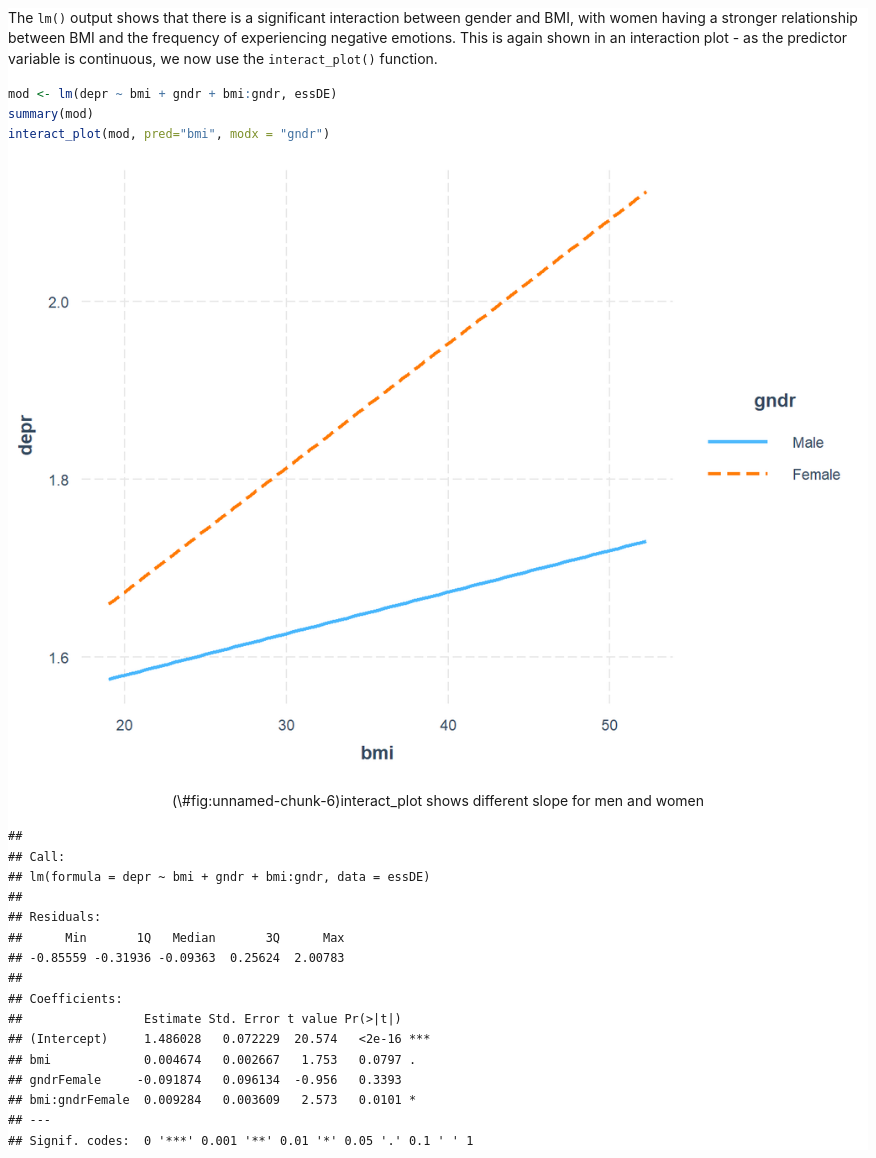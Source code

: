
The `lm()` output shows that there is a significant interaction between gender and BMI, with women having a stronger relationship between BMI and the frequency of experiencing negative emotions. This is again shown in an interaction plot - as the predictor variable is continuous, we now use the `interact_plot()` function.


```r
mod <- lm(depr ~ bmi + gndr + bmi:gndr, essDE)
summary(mod)
interact_plot(mod, pred="bmi", modx = "gndr")
```

<div class="figure" style="text-align: center">
<img src="07-interaction-terms-in-linear-models_files/figure-html/unnamed-chunk-6-1.png" alt="interact_plot shows different slope for men and women" width="100%" />
<p class="caption">(\#fig:unnamed-chunk-6)interact_plot shows different slope for men and women</p>
</div>

```
## 
## Call:
## lm(formula = depr ~ bmi + gndr + bmi:gndr, data = essDE)
## 
## Residuals:
##      Min       1Q   Median       3Q      Max 
## -0.85559 -0.31936 -0.09363  0.25624  2.00783 
## 
## Coefficients:
##                 Estimate Std. Error t value Pr(>|t|)    
## (Intercept)     1.486028   0.072229  20.574   <2e-16 ***
## bmi             0.004674   0.002667   1.753   0.0797 .  
## gndrFemale     -0.091874   0.096134  -0.956   0.3393    
## bmi:gndrFemale  0.009284   0.003609   2.573   0.0101 *  
## ---
## Signif. codes:  0 '***' 0.001 '**' 0.01 '*' 0.05 '.' 0.1 ' ' 1
```